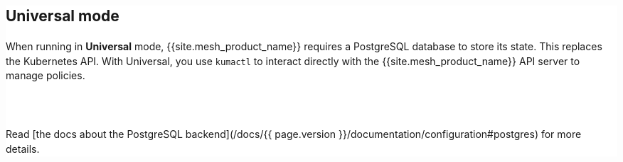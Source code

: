 ## Universal mode

When running in **Universal** mode, {{site.mesh_product_name}} requires a PostgreSQL database to store its state. This replaces the Kubernetes API. With Universal, you use `kumactl` to interact directly with the {{site.mesh_product_name}} API server to manage policies.

<center>
<img src="/assets/images/docs/0.5.0/diagram-09.jpg" alt="" style="width: 500px; padding-top: 20px; padding-bottom: 10px;"/>
</center>

Read [the docs about the PostgreSQL backend](/docs/{{ page.version }}/documentation/configuration#postgres) for more details.

